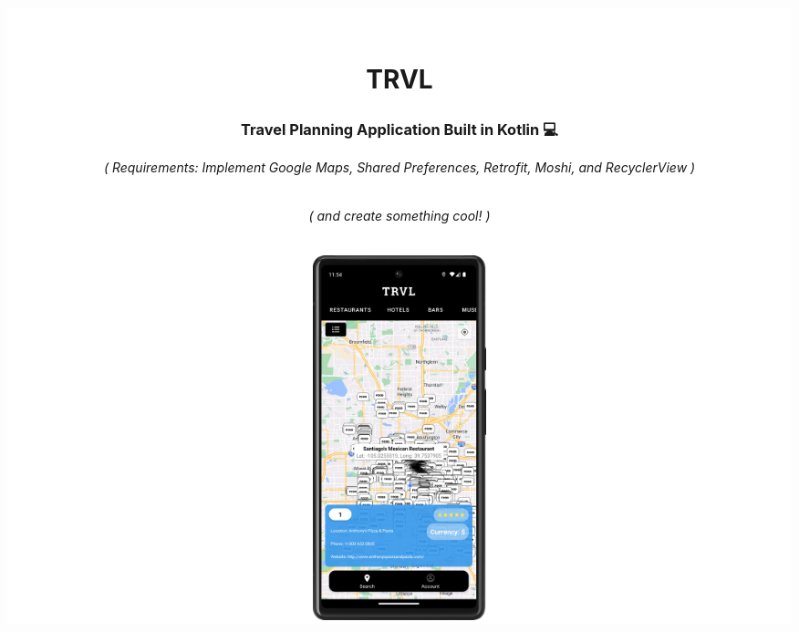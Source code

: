 
<br />
<div align="center">
    <h1>TRVL</h1>
  <h3 align="center">Travel Planning Application Built in Kotlin 💻</h3>
  <h6>( Requirements: Implement Google Maps, Shared Preferences, Retrofit, Moshi, and RecyclerView )</h6>
  <h6>( and create something cool! )</h6>
</div> 

<div align="center">
    <img src="app/src/main/assets/dark_map_1.png" width="auto" height="400"/>